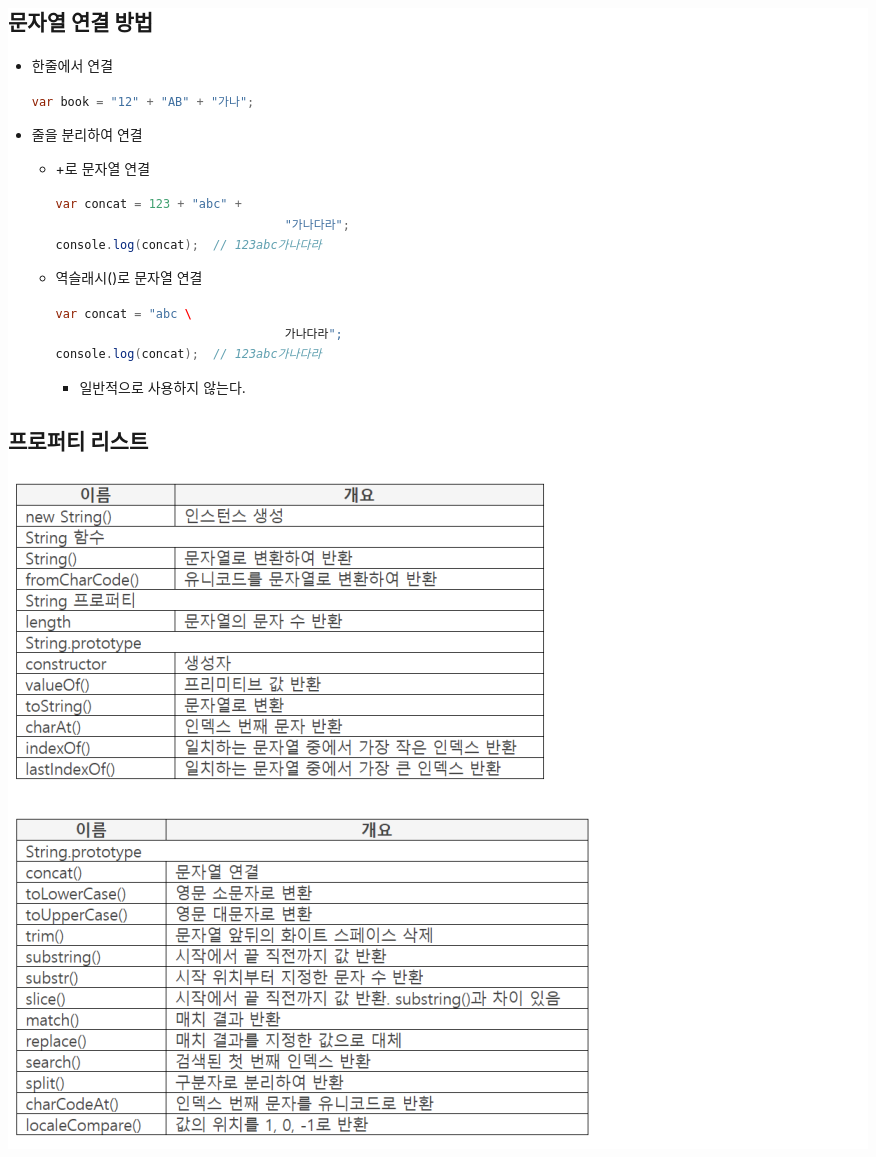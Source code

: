 ## 문자열 연결 방법

- 한줄에서 연결

    ```java
    var book = "12" + "AB" + "가나";
    ```

- 줄을 분리하여 연결
    - +로 문자열 연결

        ```java
        var concat = 123 + "abc" + 
        								"가나다라";
        console.log(concat);  // 123abc가나다라
        ```

    - 역슬래시(\)로 문자열 연결

        ```java
        var concat = "abc \
        								가나다라";
        console.log(concat);  // 123abc가나다라
        ```

        - 일반적으로 사용하지 않는다.

## 프로퍼티 리스트

![Untitled](./uploads/3.png)

![Untitled](./uploads/4.png)
